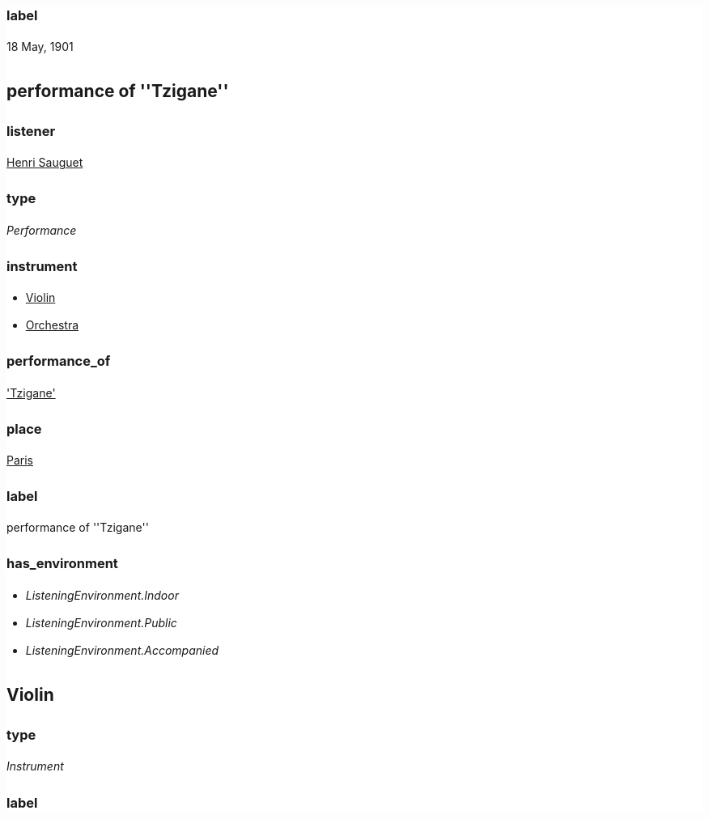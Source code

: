 ### label


18 May, 1901

## performance of ''Tzigane''

### listener


[Henri Sauguet](#Henri-Sauguet)

### type


*Performance*

### instrument

 - [Violin](#Violin)

 - [Orchestra](#Orchestra)

### performance_of


['Tzigane'](#'Tzigane')

### place


[Paris](#Paris)

### label


performance of ''Tzigane''

### has_environment

 - *ListeningEnvironment.Indoor*

 - *ListeningEnvironment.Public*

 - *ListeningEnvironment.Accompanied*

## Violin

### type


*Instrument*

### label


